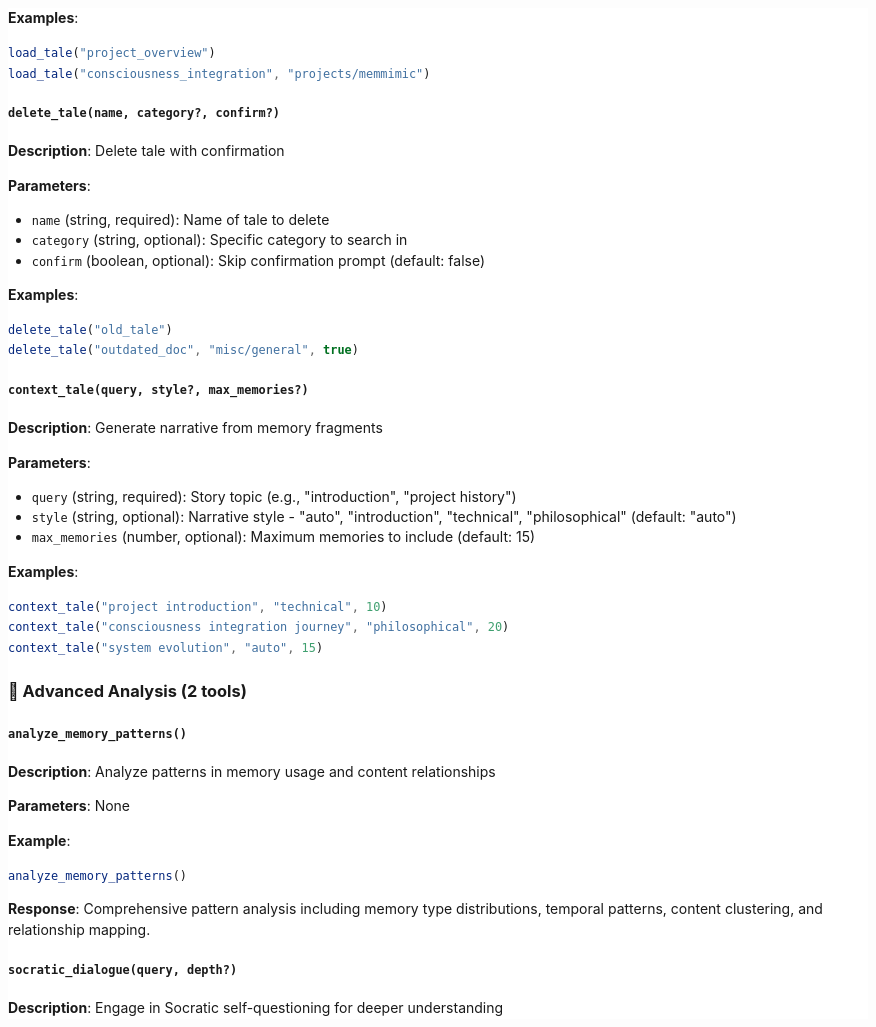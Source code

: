 **Examples**:
```javascript
load_tale("project_overview")
load_tale("consciousness_integration", "projects/memmimic")
```

#### `delete_tale(name, category?, confirm?)`

**Description**: Delete tale with confirmation

**Parameters**:
- `name` (string, required): Name of tale to delete
- `category` (string, optional): Specific category to search in
- `confirm` (boolean, optional): Skip confirmation prompt (default: false)

**Examples**:
```javascript
delete_tale("old_tale")
delete_tale("outdated_doc", "misc/general", true)
```

#### `context_tale(query, style?, max_memories?)`

**Description**: Generate narrative from memory fragments

**Parameters**:
- `query` (string, required): Story topic (e.g., "introduction", "project history")
- `style` (string, optional): Narrative style - "auto", "introduction", "technical", "philosophical" (default: "auto")
- `max_memories` (number, optional): Maximum memories to include (default: 15)

**Examples**:
```javascript
context_tale("project introduction", "technical", 10)
context_tale("consciousness integration journey", "philosophical", 20)
context_tale("system evolution", "auto", 15)
```

### 🔧 Advanced Analysis (2 tools)

#### `analyze_memory_patterns()`

**Description**: Analyze patterns in memory usage and content relationships

**Parameters**: None

**Example**:
```javascript
analyze_memory_patterns()
```

**Response**: Comprehensive pattern analysis including memory type distributions, temporal patterns, content clustering, and relationship mapping.

#### `socratic_dialogue(query, depth?)`

**Description**: Engage in Socratic self-questioning for deeper understanding
